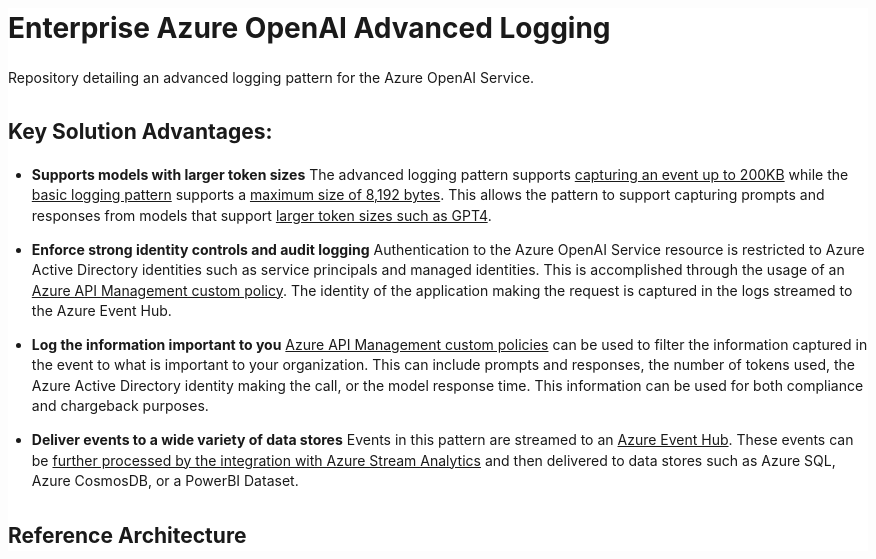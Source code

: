 # Enterprise Azure OpenAI Advanced Logging

Repository detailing an advanced logging pattern for the Azure OpenAI Service.

## Key Solution Advantages:
*	<b>Supports models with larger token sizes</b> The advanced logging pattern supports [capturing an event up to 200KB](https://learn.microsoft.com/en-us/azure/api-management/api-management-howto-log-event-hubs?tabs=PowerShell) while the [basic logging pattern](../README.md) supports a [maximum size of 8,192 bytes](https://learn.microsoft.com/en-us/azure/api-management/api-management-howto-app-insights). This allows the pattern to support capturing prompts and responses from models that support [larger token sizes such as GPT4](https://learn.microsoft.com/en-us/azure/cognitive-services/openai/concepts/models#gpt-4-models-1).

*	<b>Enforce strong identity controls and audit logging</b> Authentication to the Azure OpenAI Service resource is restricted to Azure Active Directory identities such as service principals and managed identities. This is accomplished through the usage of an [Azure API Management custom policy](https://learn.microsoft.com/en-us/azure/api-management/validate-jwt-policy). The identity of the application making the request is captured in the logs streamed to the Azure Event Hub.

*	<b>Log the information important to you</b> [Azure API Management custom policies](https://learn.microsoft.com/en-us/azure/api-management/log-to-eventhub-policy) can be used to filter the information captured in the event to what is important to your organization. This can include prompts and responses, the number of tokens used, the Azure Active Directory identity making the call, or the model response time. This information can be used for both compliance and chargeback purposes.

*	<b>Deliver events to a wide variety of data stores</b> Events in this pattern are streamed to an [Azure Event Hub](https://learn.microsoft.com/en-us/azure/event-hubs/event-hubs-about). These events can be [further processed by the integration with Azure Stream Analytics](https://learn.microsoft.com/en-us/azure/event-hubs/process-data-azure-stream-analytics) and then delivered to data stores such as Azure SQL, Azure CosmosDB, or a PowerBI Dataset.

## Reference Architecture